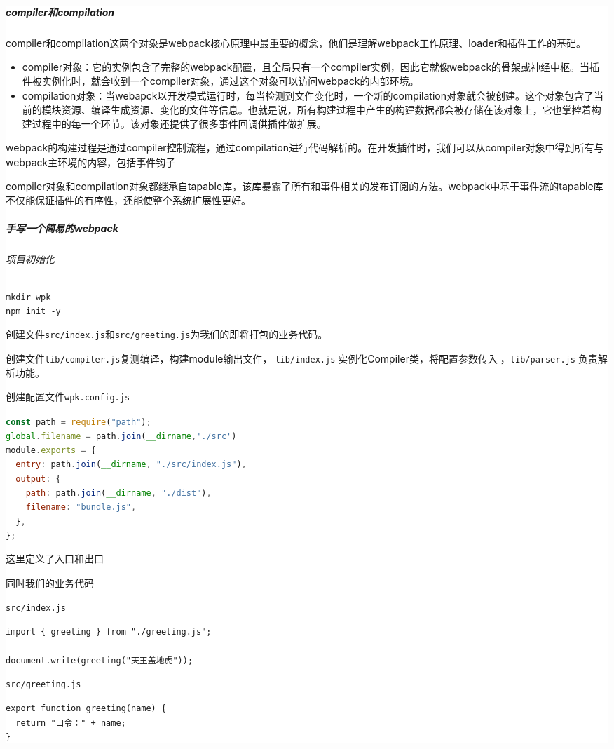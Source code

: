 

##### compiler和compilation

compiler和compilation这两个对象是webpack核心原理中最重要的概念，他们是理解webpack工作原理、loader和插件工作的基础。

- compiler对象：它的实例包含了完整的webpack配置，且全局只有一个compiler实例，因此它就像webpack的骨架或神经中枢。当插件被实例化时，就会收到一个compiler对象，通过这个对象可以访问webpack的内部环境。
- compilation对象：当webapck以开发模式运行时，每当检测到文件变化时，一个新的compilation对象就会被创建。这个对象包含了当前的模块资源、编译生成资源、变化的文件等信息。也就是说，所有构建过程中产生的构建数据都会被存储在该对象上，它也掌控着构建过程中的每一个环节。该对象还提供了很多事件回调供插件做扩展。

webpack的构建过程是通过compiler控制流程，通过compilation进行代码解析的。在开发插件时，我们可以从compiler对象中得到所有与webpack主环境的内容，包括事件钩子

compiler对象和compilation对象都继承自tapable库，该库暴露了所有和事件相关的发布订阅的方法。webpack中基于事件流的tapable库不仅能保证插件的有序性，还能使整个系统扩展性更好。



##### 手写一个简易的webpack

###### 项目初始化

```
mkdir wpk
npm init -y
```

创建文件`src/index.js`和`src/greeting.js`为我们的即将打包的业务代码。

创建文件`lib/compiler.js`复测编译，构建module输出文件， `lib/index.js` 实例化Compiler类，将配置参数传入 ，`lib/parser.js`   负责解析功能。

创建配置文件`wpk.config.js`

```javascript
const path = require("path");
global.filename = path.join(__dirname,'./src')
module.exports = {
  entry: path.join(__dirname, "./src/index.js"),
  output: {
    path: path.join(__dirname, "./dist"),
    filename: "bundle.js",
  },
};
```

这里定义了入口和出口

同时我们的业务代码

`src/index.js`

```
import { greeting } from "./greeting.js";

document.write(greeting("天王盖地虎"));
```

`src/greeting.js`

```
export function greeting(name) {
  return "口令：" + name;
}
```
